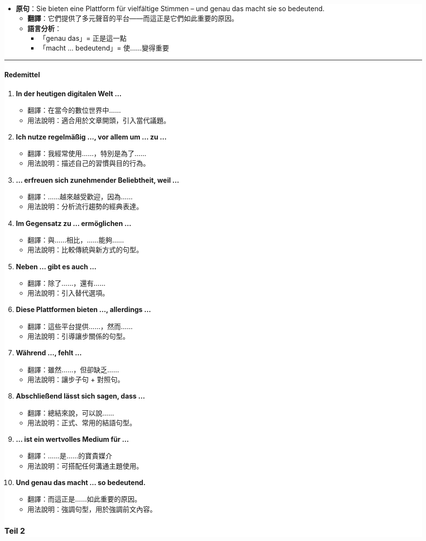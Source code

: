 - **原句**：Sie bieten eine Plattform für vielfältige Stimmen – und genau das macht sie so bedeutend.  
  - **翻譯**：它們提供了多元聲音的平台——而這正是它們如此重要的原因。  
  - **語言分析**：
    - 「genau das」= 正是這一點
    - 「macht … bedeutend」= 使……變得重要

---

#### Redemittel

1. **In der heutigen digitalen Welt …**  
   - 翻譯：在當今的數位世界中……  
   - 用法說明：適合用於文章開頭，引入當代議題。

2. **Ich nutze regelmäßig …, vor allem um … zu …**  
   - 翻譯：我經常使用……，特別是為了……  
   - 用法說明：描述自己的習慣與目的行為。

3. **… erfreuen sich zunehmender Beliebtheit, weil …**  
   - 翻譯：……越來越受歡迎，因為……  
   - 用法說明：分析流行趨勢的經典表達。

4. **Im Gegensatz zu … ermöglichen …**  
   - 翻譯：與……相比，……能夠……  
   - 用法說明：比較傳統與新方式的句型。

5. **Neben … gibt es auch …**  
   - 翻譯：除了……，還有……  
   - 用法說明：引入替代選項。

6. **Diese Plattformen bieten …, allerdings …**  
   - 翻譯：這些平台提供……，然而……  
   - 用法說明：引導讓步關係的句型。

7. **Während …, fehlt …**  
   - 翻譯：雖然……，但卻缺乏……  
   - 用法說明：讓步子句 + 對照句。

8. **Abschließend lässt sich sagen, dass …**  
   - 翻譯：總結來說，可以說……  
   - 用法說明：正式、常用的結語句型。

9. **… ist ein wertvolles Medium für …**  
   - 翻譯：……是……的寶貴媒介  
   - 用法說明：可搭配任何溝通主題使用。

10. **Und genau das macht … so bedeutend.**  
    - 翻譯：而這正是……如此重要的原因。  
    - 用法說明：強調句型，用於強調前文內容。









### Teil 2
